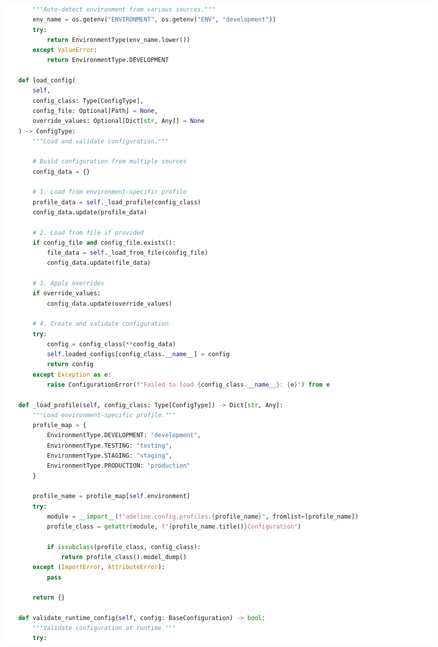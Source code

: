 ```python
        """Auto-detect environment from various sources."""
        env_name = os.getenv("ENVIRONMENT", os.getenv("ENV", "development"))
        try:
            return EnvironmentType(env_name.lower())
        except ValueError:
            return EnvironmentType.DEVELOPMENT
    
    def load_config(
        self, 
        config_class: Type[ConfigType],
        config_file: Optional[Path] = None,
        override_values: Optional[Dict[str, Any]] = None
    ) -> ConfigType:
        """Load and validate configuration."""
        
        # Build configuration from multiple sources
        config_data = {}
        
        # 1. Load from environment-specific profile
        profile_data = self._load_profile(config_class)
        config_data.update(profile_data)
        
        # 2. Load from file if provided
        if config_file and config_file.exists():
            file_data = self._load_from_file(config_file)
            config_data.update(file_data)
        
        # 3. Apply overrides
        if override_values:
            config_data.update(override_values)
        
        # 4. Create and validate configuration
        try:
            config = config_class(**config_data)
            self.loaded_configs[config_class.__name__] = config
            return config
        except Exception as e:
            raise ConfigurationError(f"Failed to load {config_class.__name__}: {e}") from e
    
    def _load_profile(self, config_class: Type[ConfigType]) -> Dict[str, Any]:
        """Load environment-specific profile."""
        profile_map = {
            EnvironmentType.DEVELOPMENT: "development",
            EnvironmentType.TESTING: "testing", 
            EnvironmentType.STAGING: "staging",
            EnvironmentType.PRODUCTION: "production"
        }
        
        profile_name = profile_map[self.environment]
        try:
            module = __import__(f"adeline.config.profiles.{profile_name}", fromlist=[profile_name])
            profile_class = getattr(module, f"{profile_name.title()}Configuration")
            
            if issubclass(profile_class, config_class):
                return profile_class().model_dump()
        except (ImportError, AttributeError):
            pass
        
        return {}
    
    def validate_runtime_config(self, config: BaseConfiguration) -> bool:
        """Validate configuration at runtime."""
        try:
```
